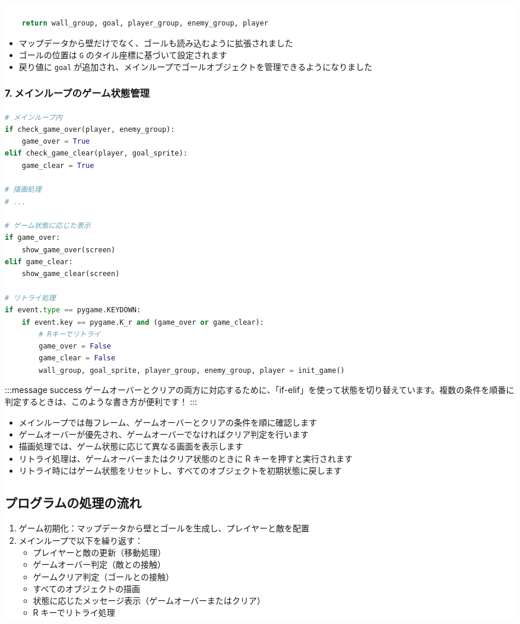 ```python

    return wall_group, goal, player_group, enemy_group, player
```

- マップデータから壁だけでなく、ゴールも読み込むように拡張されました
- ゴールの位置は `G` のタイル座標に基づいて設定されます
- 戻り値に `goal` が追加され、メインループでゴールオブジェクトを管理できるようになりました

### 7. メインループのゲーム状態管理

```python
# メインループ内
if check_game_over(player, enemy_group):
    game_over = True
elif check_game_clear(player, goal_sprite):
    game_clear = True

# 描画処理
# ...

# ゲーム状態に応じた表示
if game_over:
    show_game_over(screen)
elif game_clear:
    show_game_clear(screen)

# リトライ処理
if event.type == pygame.KEYDOWN:
    if event.key == pygame.K_r and (game_over or game_clear):
        # Rキーでリトライ
        game_over = False
        game_clear = False
        wall_group, goal_sprite, player_group, enemy_group, player = init_game()
```

:::message success
ゲームオーバーとクリアの両方に対応するために、「if-elif」を使って状態を切り替えています。複数の条件を順番に判定するときは、このような書き方が便利です！
:::

- メインループでは毎フレーム、ゲームオーバーとクリアの条件を順に確認します
- ゲームオーバーが優先され、ゲームオーバーでなければクリア判定を行います
- 描画処理では、ゲーム状態に応じて異なる画面を表示します
- リトライ処理は、ゲームオーバーまたはクリア状態のときに R キーを押すと実行されます
- リトライ時にはゲーム状態をリセットし、すべてのオブジェクトを初期状態に戻します

## プログラムの処理の流れ

1. ゲーム初期化：マップデータから壁とゴールを生成し、プレイヤーと敵を配置
2. メインループで以下を繰り返す：
   - プレイヤーと敵の更新（移動処理）
   - ゲームオーバー判定（敵との接触）
   - ゲームクリア判定（ゴールとの接触）
   - すべてのオブジェクトの描画
   - 状態に応じたメッセージ表示（ゲームオーバーまたはクリア）
   - R キーでリトライ処理
